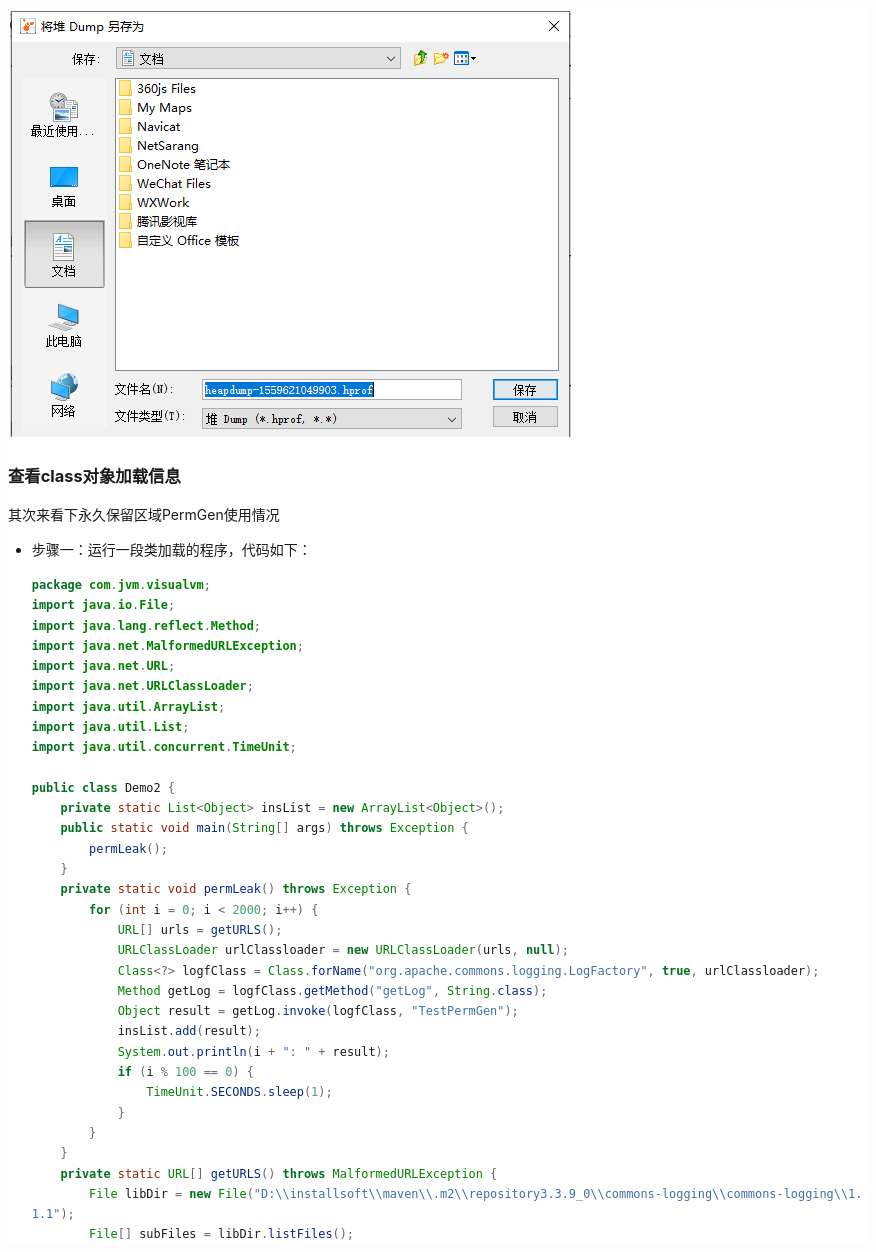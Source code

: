   ![JVM工具（八）：jvisualvm-多合一故障处理工具_9.png](./pics/JVM工具（八）：jvisualvm-多合一故障处理工具_9.png)

### 查看class对象加载信息
其次来看下永久保留区域PermGen使用情况

- 步骤一：运行一段类加载的程序，代码如下：

  ```java
  package com.jvm.visualvm;
  import java.io.File;
  import java.lang.reflect.Method;
  import java.net.MalformedURLException;
  import java.net.URL;
  import java.net.URLClassLoader;
  import java.util.ArrayList;
  import java.util.List;
  import java.util.concurrent.TimeUnit;

  public class Demo2 {
      private static List<Object> insList = new ArrayList<Object>();
      public static void main(String[] args) throws Exception {
          permLeak();
      }
      private static void permLeak() throws Exception {
          for (int i = 0; i < 2000; i++) {
              URL[] urls = getURLS();
              URLClassLoader urlClassloader = new URLClassLoader(urls, null);
              Class<?> logfClass = Class.forName("org.apache.commons.logging.LogFactory", true, urlClassloader);
              Method getLog = logfClass.getMethod("getLog", String.class);
              Object result = getLog.invoke(logfClass, "TestPermGen");
              insList.add(result);
              System.out.println(i + ": " + result);
              if (i % 100 == 0) {
                  TimeUnit.SECONDS.sleep(1);
              }
          }
      }
      private static URL[] getURLS() throws MalformedURLException {
          File libDir = new File("D:\\installsoft\\maven\\.m2\\repository3.3.9_0\\commons-logging\\commons-logging\\1.1.1");
          File[] subFiles = libDir.listFiles();
  ```